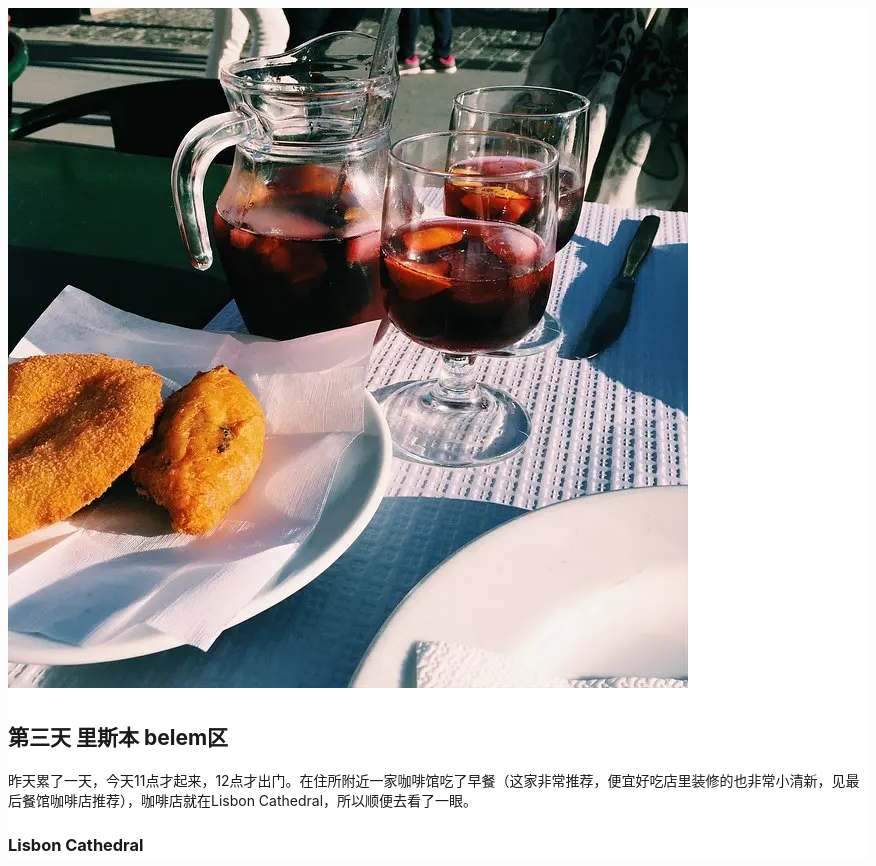![image](/images/p58325216.webp)


## 第三天 里斯本 belem区

昨天累了一天，今天11点才起来，12点才出门。在住所附近一家咖啡馆吃了早餐（这家非常推荐，便宜好吃店里装修的也非常小清新，见最后餐馆咖啡店推荐），咖啡店就在Lisbon Cathedral，所以顺便去看了一眼。

### Lisbon Cathedral
